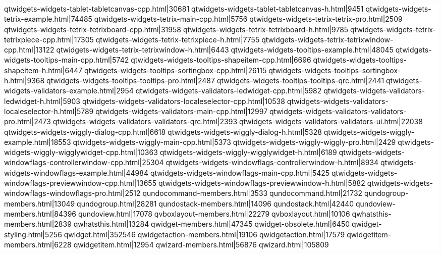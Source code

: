 qtwidgets-widgets-tablet-tabletcanvas-cpp.html|30681
qtwidgets-widgets-tablet-tabletcanvas-h.html|9451
qtwidgets-widgets-tetrix-example.html|74485
qtwidgets-widgets-tetrix-main-cpp.html|5756
qtwidgets-widgets-tetrix-tetrix-pro.html|2509
qtwidgets-widgets-tetrix-tetrixboard-cpp.html|31958
qtwidgets-widgets-tetrix-tetrixboard-h.html|9785
qtwidgets-widgets-tetrix-tetrixpiece-cpp.html|17305
qtwidgets-widgets-tetrix-tetrixpiece-h.html|7755
qtwidgets-widgets-tetrix-tetrixwindow-cpp.html|13122
qtwidgets-widgets-tetrix-tetrixwindow-h.html|6443
qtwidgets-widgets-tooltips-example.html|48045
qtwidgets-widgets-tooltips-main-cpp.html|5742
qtwidgets-widgets-tooltips-shapeitem-cpp.html|6696
qtwidgets-widgets-tooltips-shapeitem-h.html|6447
qtwidgets-widgets-tooltips-sortingbox-cpp.html|26115
qtwidgets-widgets-tooltips-sortingbox-h.html|9368
qtwidgets-widgets-tooltips-tooltips-pro.html|2487
qtwidgets-widgets-tooltips-tooltips-qrc.html|2441
qtwidgets-widgets-validators-example.html|2954
qtwidgets-widgets-validators-ledwidget-cpp.html|5982
qtwidgets-widgets-validators-ledwidget-h.html|5903
qtwidgets-widgets-validators-localeselector-cpp.html|10538
qtwidgets-widgets-validators-localeselector-h.html|5789
qtwidgets-widgets-validators-main-cpp.html|12997
qtwidgets-widgets-validators-validators-pro.html|2473
qtwidgets-widgets-validators-validators-qrc.html|2393
qtwidgets-widgets-validators-validators-ui.html|22038
qtwidgets-widgets-wiggly-dialog-cpp.html|6618
qtwidgets-widgets-wiggly-dialog-h.html|5328
qtwidgets-widgets-wiggly-example.html|18553
qtwidgets-widgets-wiggly-main-cpp.html|5373
qtwidgets-widgets-wiggly-wiggly-pro.html|2429
qtwidgets-widgets-wiggly-wigglywidget-cpp.html|10363
qtwidgets-widgets-wiggly-wigglywidget-h.html|6189
qtwidgets-widgets-windowflags-controllerwindow-cpp.html|25304
qtwidgets-widgets-windowflags-controllerwindow-h.html|8934
qtwidgets-widgets-windowflags-example.html|44984
qtwidgets-widgets-windowflags-main-cpp.html|5425
qtwidgets-widgets-windowflags-previewwindow-cpp.html|13655
qtwidgets-widgets-windowflags-previewwindow-h.html|5882
qtwidgets-widgets-windowflags-windowflags-pro.html|2512
qundocommand-members.html|3533
qundocommand.html|21732
qundogroup-members.html|13049
qundogroup.html|28281
qundostack-members.html|14096
qundostack.html|42440
qundoview-members.html|84396
qundoview.html|17078
qvboxlayout-members.html|22279
qvboxlayout.html|10106
qwhatsthis-members.html|2839
qwhatsthis.html|13284
qwidget-members.html|47345
qwidget-obsolete.html|6450
qwidget-styling.html|5256
qwidget.html|352546
qwidgetaction-members.html|19106
qwidgetaction.html|17579
qwidgetitem-members.html|6228
qwidgetitem.html|12954
qwizard-members.html|56876
qwizard.html|105809